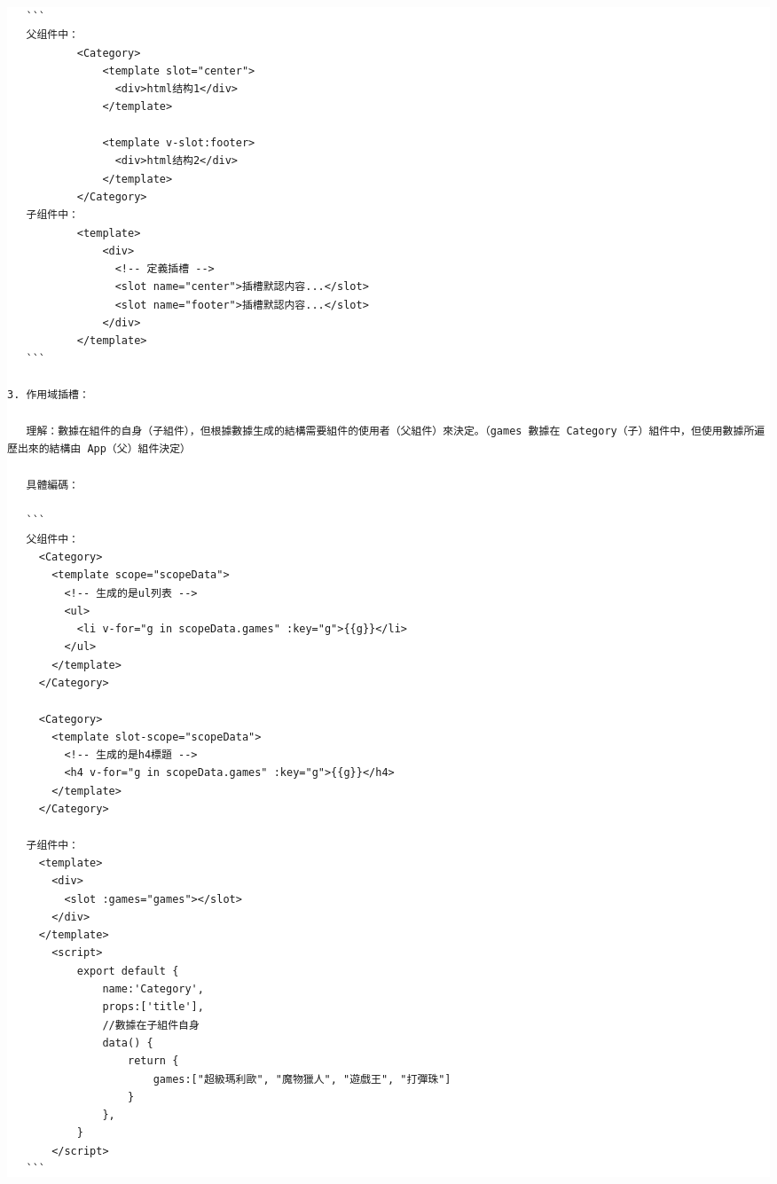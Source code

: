       ```
       父组件中：
               <Category>
                   <template slot="center">
                     <div>html结构1</div>
                   </template>

                   <template v-slot:footer>
                     <div>html结构2</div>
                   </template>
               </Category>
       子组件中：
               <template>
                   <div>
                     <!-- 定義插槽 -->
                     <slot name="center">插槽默認内容...</slot>
                     <slot name="footer">插槽默認内容...</slot>
                   </div>
               </template>
       ```

    3. 作用域插槽：

       理解：數據在組件的自身（子組件），但根據數據生成的結構需要組件的使用者（父組件）來決定。（games 數據在 Category（子）組件中，但使用數據所遍歷出來的結構由 App（父）組件決定）

       具體編碼：

       ```
       父组件中：
         <Category>
           <template scope="scopeData">
             <!-- 生成的是ul列表 -->
             <ul>
               <li v-for="g in scopeData.games" :key="g">{{g}}</li>
             </ul>
           </template>
         </Category>

         <Category>
           <template slot-scope="scopeData">
             <!-- 生成的是h4標題 -->
             <h4 v-for="g in scopeData.games" :key="g">{{g}}</h4>
           </template>
         </Category>

       子组件中：
         <template>
           <div>
             <slot :games="games"></slot>
           </div>
         </template>
           <script>
               export default {
                   name:'Category',
                   props:['title'],
                   //數據在子組件自身
                   data() {
                       return {
                           games:["超級瑪利歐", "魔物獵人", "遊戲王", "打彈珠"]
                       }
                   },
               }
           </script>
       ```
